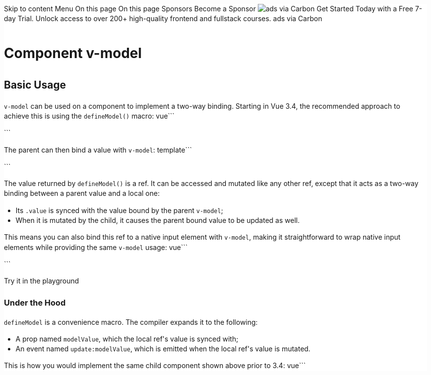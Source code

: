 Skip to content
Menu
On this page 
On this page
Sponsors
Become a Sponsor
![ads via Carbon](https://srv.carbonads.net/static/30242/d41e3aae00de42b6c1a93a26e8f90a2d220d29bd) Get Started Today with a Free 7-day Trial. Unlock access to over 200+ high-quality frontend and fullstack courses.  ads via Carbon
# Component v-model ​
## Basic Usage ​
`v-model` can be used on a component to implement a two-way binding.
Starting in Vue 3.4, the recommended approach to achieve this is using the `defineModel()` macro:
vue```

<script setup>
const model = defineModel()
function update() {
 model.value++
}
</script>
<template>
 <div>Parent bound v-model is: {{ model }}</div>
 <button @click="update">Increment</button>
</template>
```

The parent can then bind a value with `v-model`:
template```
<!-- Parent.vue -->
<Child v-model="countModel" />
```

The value returned by `defineModel()` is a ref. It can be accessed and mutated like any other ref, except that it acts as a two-way binding between a parent value and a local one:
  * Its `.value` is synced with the value bound by the parent `v-model`;
  * When it is mutated by the child, it causes the parent bound value to be updated as well.


This means you can also bind this ref to a native input element with `v-model`, making it straightforward to wrap native input elements while providing the same `v-model` usage:
vue```
<script setup>
const model = defineModel()
</script>
<template>
 <input v-model="model" />
</template>
```

Try it in the playground
### Under the Hood ​
`defineModel` is a convenience macro. The compiler expands it to the following:
  * A prop named `modelValue`, which the local ref's value is synced with;
  * An event named `update:modelValue`, which is emitted when the local ref's value is mutated.


This is how you would implement the same child component shown above prior to 3.4:
vue```
<!-- Child.vue -->
<script setup>
const props = defineProps(['modelValue'])
const emit = defineEmits(['update:modelValue'])
</script>
<template>
```